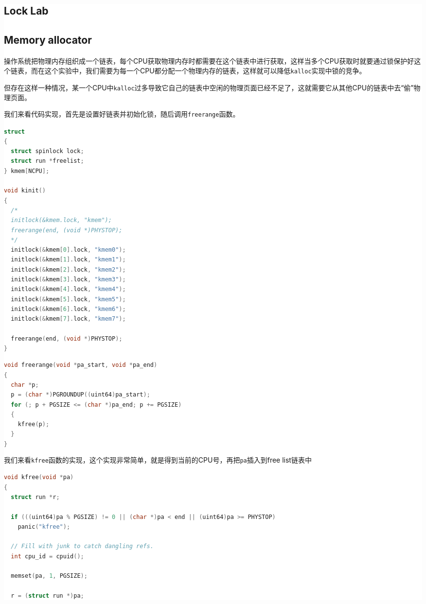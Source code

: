 ## **Lock Lab**

## **Memory allocator**

操作系统把物理内存组织成一个链表，每个CPU获取物理内存时都需要在这个链表中进行获取，这样当多个CPU获取时就要通过锁保护好这个链表，而在这个实验中，我们需要为每一个CPU都分配一个物理内存的链表，这样就可以降低`kalloc`实现中锁的竞争。

但存在这样一种情况，某一个CPU中`kalloc`过多导致它自己的链表中空闲的物理页面已经不足了，这就需要它从其他CPU的链表中去“偷”物理页面。

我们来看代码实现，首先是设置好链表并初始化锁，随后调用`freerange`函数。

```c
struct
{
  struct spinlock lock;
  struct run *freelist;
} kmem[NCPU];

void kinit()
{
  /*
  initlock(&kmem.lock, "kmem");
  freerange(end, (void *)PHYSTOP);
  */
  initlock(&kmem[0].lock, "kmem0");
  initlock(&kmem[1].lock, "kmem1");
  initlock(&kmem[2].lock, "kmem2");
  initlock(&kmem[3].lock, "kmem3");
  initlock(&kmem[4].lock, "kmem4");
  initlock(&kmem[5].lock, "kmem5");
  initlock(&kmem[6].lock, "kmem6");
  initlock(&kmem[7].lock, "kmem7");

  freerange(end, (void *)PHYSTOP);
}
```

```c
void freerange(void *pa_start, void *pa_end)
{
  char *p;
  p = (char *)PGROUNDUP((uint64)pa_start);
  for (; p + PGSIZE <= (char *)pa_end; p += PGSIZE)
  {
    kfree(p);
  }
}
```

我们来看`kfree`函数的实现，这个实现非常简单，就是得到当前的CPU号，再把`pa`插入到free list链表中

```c
void kfree(void *pa)
{
  struct run *r;

  if (((uint64)pa % PGSIZE) != 0 || (char *)pa < end || (uint64)pa >= PHYSTOP)
    panic("kfree");

  // Fill with junk to catch dangling refs.
  int cpu_id = cpuid();

  memset(pa, 1, PGSIZE);

  r = (struct run *)pa;

```